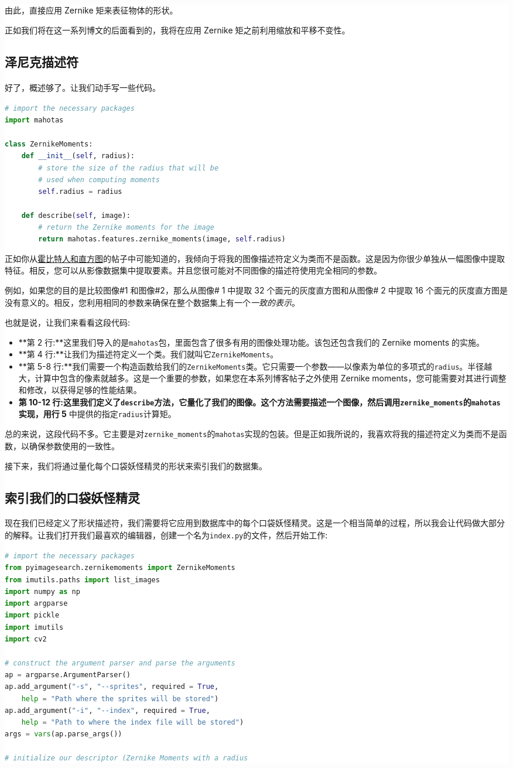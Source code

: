 由此，直接应用 Zernike 矩来表征物体的形状。

正如我们将在这一系列博文的后面看到的，我将在应用 Zernike 矩之前利用缩放和平移不变性。

## 泽尼克描述符

好了，概述够了。让我们动手写一些代码。

```py
# import the necessary packages
import mahotas

class ZernikeMoments:
	def __init__(self, radius):
		# store the size of the radius that will be
		# used when computing moments
		self.radius = radius

	def describe(self, image):
		# return the Zernike moments for the image
		return mahotas.features.zernike_moments(image, self.radius)

```

正如你从[霍比特人和直方图](https://pyimagesearch.com/2014/01/27/hobbits-and-histograms-a-how-to-guide-to-building-your-first-image-search-engine-in-python/)的帖子中可能知道的，我倾向于将我的图像描述符定义为类而不是函数。这是因为你很少单独从一幅图像中提取特征。相反，您可以从影像数据集中提取要素。并且您很可能对不同图像的描述符使用完全相同的参数。

例如，如果您的目的是比较图像#1 和图像#2，那么从图像# 1 中提取 32 个面元的灰度直方图和从图像# 2 中提取 16 个面元的灰度直方图是没有意义的。相反，您利用相同的参数来确保在整个数据集上有一个*一致的表示*。

也就是说，让我们来看看这段代码:

*   **第 2 行:**这里我们导入的是`mahotas`包，里面包含了很多有用的图像处理功能。该包还包含我们的 Zernike moments 的实施。
*   **第 4 行:**让我们为描述符定义一个类。我们就叫它`ZernikeMoments`。
*   **第 5-8 行:**我们需要一个构造函数给我们的`ZernikeMoments`类。它只需要一个参数——以像素为单位的多项式的`radius`。半径越大，计算中包含的像素就越多。这是一个重要的参数，如果您在本系列博客帖子之外使用 Zernike moments，您可能需要对其进行调整和修改，以获得足够的性能结果。
*   **第 10-12 行:**这里我们定义了`describe`方法，它量化了我们的图像。这个方法需要描述一个图像，然后调用`zernike_moments`的`mahotas`实现，用**行 5** 中提供的指定`radius`计算矩。

总的来说，这段代码不多。它主要是对`zernike_moments`的`mahotas`实现的包装。但是正如我所说的，我喜欢将我的描述符定义为类而不是函数，以确保参数使用的一致性。

接下来，我们将通过量化每个口袋妖怪精灵的形状来索引我们的数据集。

## 索引我们的口袋妖怪精灵

现在我们已经定义了形状描述符，我们需要将它应用到数据库中的每个口袋妖怪精灵。这是一个相当简单的过程，所以我会让代码做大部分的解释。让我们打开我们最喜欢的编辑器，创建一个名为`index.py`的文件，然后开始工作:

```py
# import the necessary packages
from pyimagesearch.zernikemoments import ZernikeMoments
from imutils.paths import list_images
import numpy as np
import argparse
import pickle
import imutils
import cv2

# construct the argument parser and parse the arguments
ap = argparse.ArgumentParser()
ap.add_argument("-s", "--sprites", required = True,
	help = "Path where the sprites will be stored")
ap.add_argument("-i", "--index", required = True,
	help = "Path to where the index file will be stored")
args = vars(ap.parse_args())

# initialize our descriptor (Zernike Moments with a radius
```